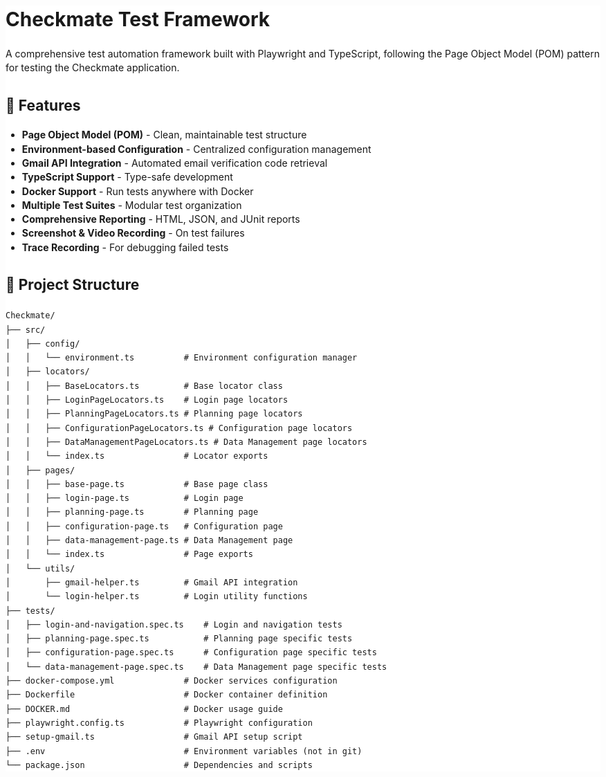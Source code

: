 # Checkmate Test Framework

A comprehensive test automation framework built with Playwright and TypeScript, following the Page Object Model (POM) pattern for testing the Checkmate application.

## 🚀 Features

- **Page Object Model (POM)** - Clean, maintainable test structure
- **Environment-based Configuration** - Centralized configuration management
- **Gmail API Integration** - Automated email verification code retrieval
- **TypeScript Support** - Type-safe development
- **Docker Support** - Run tests anywhere with Docker
- **Multiple Test Suites** - Modular test organization
- **Comprehensive Reporting** - HTML, JSON, and JUnit reports
- **Screenshot & Video Recording** - On test failures
- **Trace Recording** - For debugging failed tests

## 📁 Project Structure

```
Checkmate/
├── src/
│   ├── config/
│   │   └── environment.ts          # Environment configuration manager
│   ├── locators/
│   │   ├── BaseLocators.ts         # Base locator class
│   │   ├── LoginPageLocators.ts    # Login page locators
│   │   ├── PlanningPageLocators.ts # Planning page locators
│   │   ├── ConfigurationPageLocators.ts # Configuration page locators
│   │   ├── DataManagementPageLocators.ts # Data Management page locators
│   │   └── index.ts                # Locator exports
│   ├── pages/
│   │   ├── base-page.ts            # Base page class
│   │   ├── login-page.ts           # Login page
│   │   ├── planning-page.ts        # Planning page
│   │   ├── configuration-page.ts   # Configuration page
│   │   ├── data-management-page.ts # Data Management page
│   │   └── index.ts                # Page exports
│   └── utils/
│       ├── gmail-helper.ts         # Gmail API integration
│       └── login-helper.ts         # Login utility functions
├── tests/
│   ├── login-and-navigation.spec.ts    # Login and navigation tests
│   ├── planning-page.spec.ts           # Planning page specific tests
│   ├── configuration-page.spec.ts      # Configuration page specific tests
│   └── data-management-page.spec.ts    # Data Management page specific tests
├── docker-compose.yml              # Docker services configuration
├── Dockerfile                      # Docker container definition
├── DOCKER.md                       # Docker usage guide
├── playwright.config.ts            # Playwright configuration
├── setup-gmail.ts                  # Gmail API setup script
├── .env                            # Environment variables (not in git)
└── package.json                    # Dependencies and scripts
```
